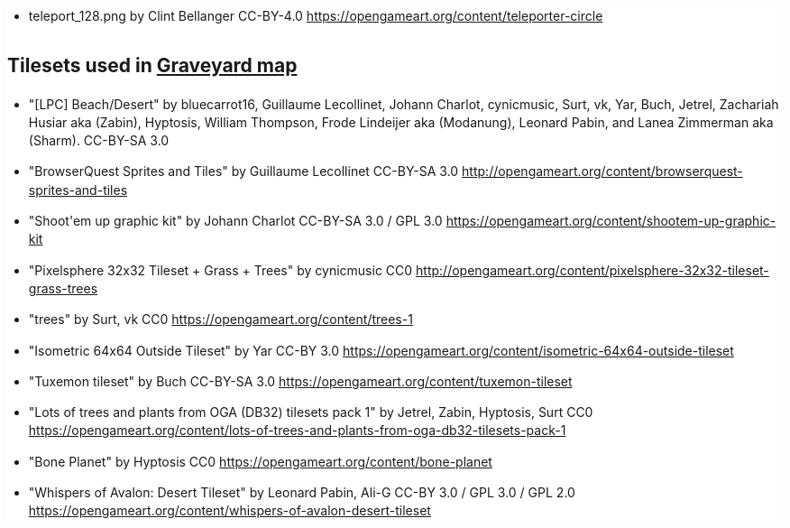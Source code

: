 - teleport_128.png
by Clint Bellanger
CC-BY-4.0
https://opengameart.org/content/teleporter-circle 

## Tilesets used in [Graveyard map](https://github.com/workadventure-suse/graveyard)

- "[LPC] Beach/Desert"
by bluecarrot16, Guillaume Lecollinet, Johann Charlot, cynicmusic, Surt, vk, Yar, Buch, Jetrel, Zachariah Husiar aka (Zabin), Hyptosis, William Thompson, Frode Lindeijer aka (Modanung), Leonard Pabin, and Lanea Zimmerman aka (Sharm).
CC-BY-SA 3.0

- "BrowserQuest Sprites and Tiles"
by Guillaume Lecollinet
CC-BY-SA 3.0
http://opengameart.org/content/browserquest-sprites-and-tiles

- "Shoot'em up graphic kit"
by Johann Charlot
CC-BY-SA 3.0 / GPL 3.0
https://opengameart.org/content/shootem-up-graphic-kit

- "Pixelsphere 32x32 Tileset + Grass + Trees"
by cynicmusic
CC0
http://opengameart.org/content/pixelsphere-32x32-tileset-grass-trees

- "trees"
by Surt, vk
CC0
https://opengameart.org/content/trees-1

- "Isometric 64x64 Outside Tileset"
by Yar
CC-BY 3.0
https://opengameart.org/content/isometric-64x64-outside-tileset

- "Tuxemon tileset"
by Buch
CC-BY-SA 3.0
https://opengameart.org/content/tuxemon-tileset

- "Lots of trees and plants from OGA (DB32) tilesets pack 1"
by Jetrel, Zabin, Hyptosis, Surt
CC0
https://opengameart.org/content/lots-of-trees-and-plants-from-oga-db32-tilesets-pack-1

- "Bone Planet"
by Hyptosis
CC0
https://opengameart.org/content/bone-planet

- "Whispers of Avalon: Desert Tileset"
by Leonard Pabin, Ali-G
CC-BY 3.0 / GPL 3.0 / GPL 2.0
https://opengameart.org/content/whispers-of-avalon-desert-tileset
